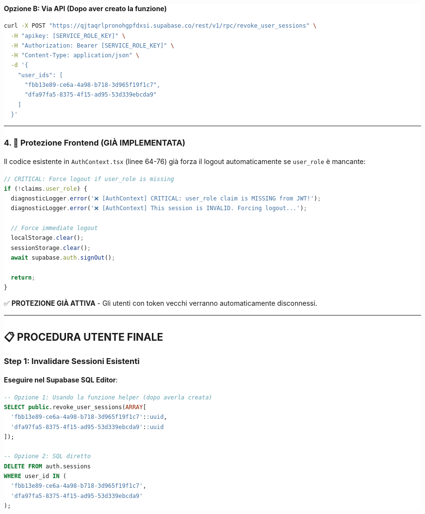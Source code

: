 **Opzione B: Via API (Dopo aver creato la funzione)**
```bash
curl -X POST "https://qjtaqrlpronohgpfdxsi.supabase.co/rest/v1/rpc/revoke_user_sessions" \
  -H "apikey: [SERVICE_ROLE_KEY]" \
  -H "Authorization: Bearer [SERVICE_ROLE_KEY]" \
  -H "Content-Type: application/json" \
  -d '{
    "user_ids": [
      "fbb13e89-ce6a-4a98-b718-3d965f19f1c7",
      "dfa97fa5-8375-4f15-ad95-53d339ebcda9"
    ]
  }'
```

---

### 4. 🎯 Protezione Frontend (GIÀ IMPLEMENTATA)

Il codice esistente in `AuthContext.tsx` (linee 64-76) già forza il logout automaticamente se `user_role` è mancante:

```typescript
// CRITICAL: Force logout if user_role is missing
if (!claims.user_role) {
  diagnosticLogger.error('❌ [AuthContext] CRITICAL: user_role claim is MISSING from JWT!');
  diagnosticLogger.error('❌ [AuthContext] This session is INVALID. Forcing logout...');
  
  // Force immediate logout
  localStorage.clear();
  sessionStorage.clear();
  await supabase.auth.signOut();
  
  return;
}
```

✅ **PROTEZIONE GIÀ ATTIVA** - Gli utenti con token vecchi verranno automaticamente disconnessi.

---

## 📋 PROCEDURA UTENTE FINALE

### Step 1: Invalidare Sessioni Esistenti

**Eseguire nel Supabase SQL Editor**:

```sql
-- Opzione 1: Usando la funzione helper (dopo averla creata)
SELECT public.revoke_user_sessions(ARRAY[
  'fbb13e89-ce6a-4a98-b718-3d965f19f1c7'::uuid,
  'dfa97fa5-8375-4f15-ad95-53d339ebcda9'::uuid
]);

-- Opzione 2: SQL diretto
DELETE FROM auth.sessions 
WHERE user_id IN (
  'fbb13e89-ce6a-4a98-b718-3d965f19f1c7',
  'dfa97fa5-8375-4f15-ad95-53d339ebcda9'
);
```
